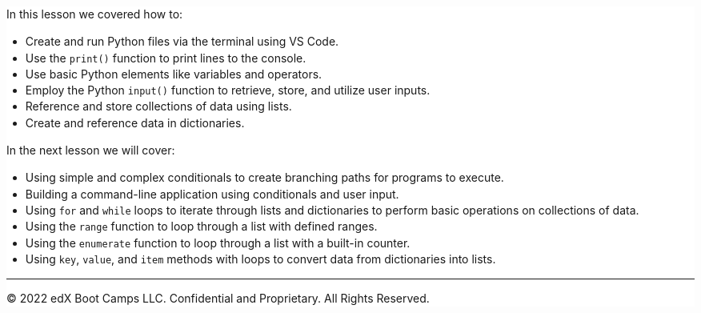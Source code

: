 In this lesson we covered how to: 

- Create and run Python files via the terminal using VS Code.
- Use the `print()` function to print lines to the console.
- Use basic Python elements like variables and operators. 
- Employ the Python `input()` function to retrieve, store, and utilize user inputs. 
- Reference and store collections of data using lists.
- Create and reference data in dictionaries.

In the next lesson we will cover:

- Using simple and complex conditionals to create branching paths for programs to execute. 
- Building a command-line application using conditionals and user input.
- Using `for` and `while` loops to iterate through lists and dictionaries to perform basic operations on collections of data.
- Using the `range` function to loop through a list with defined ranges. 
- Using the `enumerate` function to loop through a list with a built-in counter. 
- Using `key`, `value`, and `item` methods with loops to convert data from dictionaries into lists.


-------

© 2022 edX Boot Camps LLC. Confidential and Proprietary. All Rights Reserved.  
